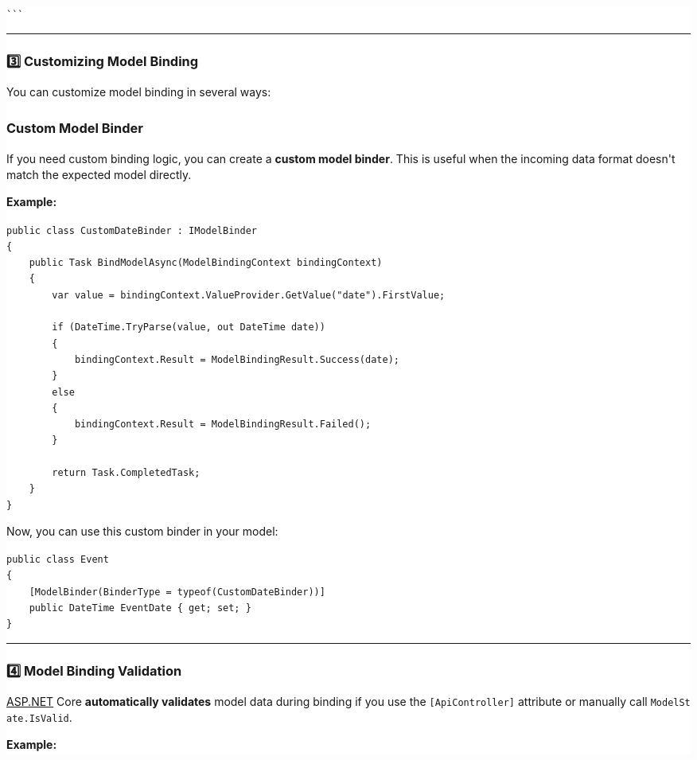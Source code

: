     ```

* * * * *

### **3️⃣ Customizing Model Binding**

You can customize model binding in several ways:

### **Custom Model Binder**

If you need custom binding logic, you can create a **custom model binder**. This is useful when the incoming data format doesn't match the expected model directly.

**Example:**

```
public class CustomDateBinder : IModelBinder
{
    public Task BindModelAsync(ModelBindingContext bindingContext)
    {
        var value = bindingContext.ValueProvider.GetValue("date").FirstValue;

        if (DateTime.TryParse(value, out DateTime date))
        {
            bindingContext.Result = ModelBindingResult.Success(date);
        }
        else
        {
            bindingContext.Result = ModelBindingResult.Failed();
        }

        return Task.CompletedTask;
    }
}

```

Now, you can use this custom binder in your model:

```
public class Event
{
    [ModelBinder(BinderType = typeof(CustomDateBinder))]
    public DateTime EventDate { get; set; }
}

```

* * * * *

### **4️⃣ Model Binding Validation**

[ASP.NET](http://ASP.NET) Core **automatically validates** model data during binding if you use the `[ApiController]` attribute or manually call `ModelState.IsValid`.

**Example:**
